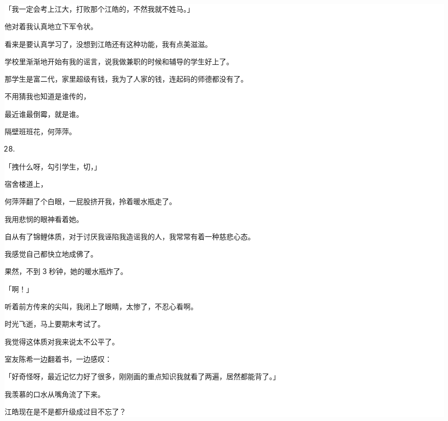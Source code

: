 
「我一定会考上江大，打败那个江皓的，不然我就不姓马。」


他对着我认真地立下军令状。


看来是要认真学习了，没想到江皓还有这种功能，我有点美滋滋。


学校里渐渐地开始有我的谣言，说我做兼职的时候和辅导的学生好上了。


那学生是富二代，家里超级有钱，我为了人家的钱，连起码的师德都没有了。


不用猜我也知道是谁传的，


最近谁最倒霉，就是谁。


隔壁班班花，何萍萍。


28.


「拽什么呀，勾引学生，切，」


宿舍楼道上，


何萍萍翻了个白眼，一屁股挤开我，拎着暖水瓶走了。


我用悲悯的眼神看着她。


自从有了锦鲤体质，对于讨厌我诬陷我造谣我的人，我常常有着一种慈悲心态。


我感觉自己都快立地成佛了。


果然，不到 3 秒钟，她的暖水瓶炸了。


「啊！」


听着前方传来的尖叫，我闭上了眼睛，太惨了，不忍心看啊。


时光飞逝，马上要期末考试了。


我觉得这体质对我来说太不公平了。


室友陈希一边翻着书，一边感叹：


「好奇怪呀，最近记忆力好了很多，刚刚画的重点知识我就看了两遍，居然都能背了。」


我羡慕的口水从嘴角流了下来。


江皓现在是不是都升级成过目不忘了？


